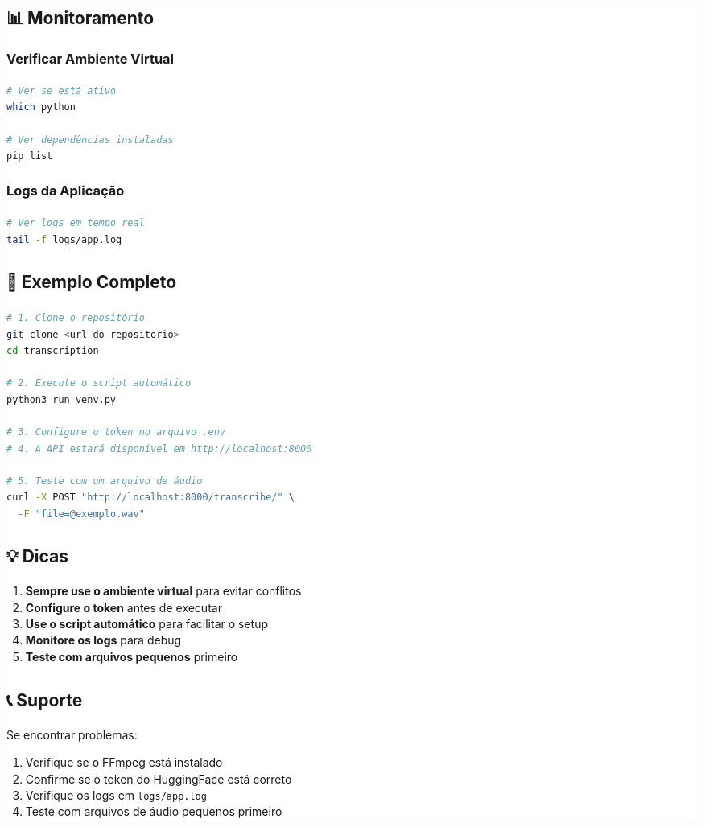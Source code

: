 ## 📊 Monitoramento

### Verificar Ambiente Virtual
```bash
# Ver se está ativo
which python

# Ver dependências instaladas
pip list
```

### Logs da Aplicação
```bash
# Ver logs em tempo real
tail -f logs/app.log
```

## 🎯 Exemplo Completo

```bash
# 1. Clone o repositório
git clone <url-do-repositorio>
cd transcription

# 2. Execute o script automático
python3 run_venv.py

# 3. Configure o token no arquivo .env
# 4. A API estará disponível em http://localhost:8000

# 5. Teste com um arquivo de áudio
curl -X POST "http://localhost:8000/transcribe/" \
  -F "file=@exemplo.wav"
```

## 💡 Dicas

1. **Sempre use o ambiente virtual** para evitar conflitos
2. **Configure o token** antes de executar
3. **Use o script automático** para facilitar o setup
4. **Monitore os logs** para debug
5. **Teste com arquivos pequenos** primeiro

## 📞 Suporte

Se encontrar problemas:
1. Verifique se o FFmpeg está instalado
2. Confirme se o token do HuggingFace está correto
3. Verifique os logs em `logs/app.log`
4. Teste com arquivos de áudio pequenos primeiro 